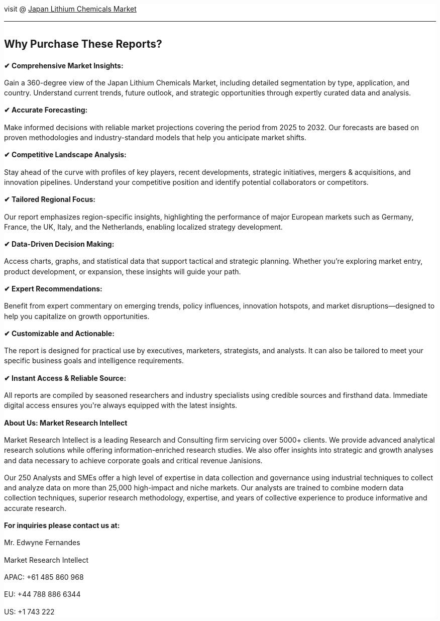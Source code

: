 visit&nbsp;@</strong>&nbsp;</span><span class="font-[700]"><a href="https://www.marketresearchintellect.com/product/lithium-chemicals-market/?utm_source=Linkedin&utm_medium=808" target="_blank" data-tracking-control-name="article-ssr-frontend-pulse_little-text-block" data-tracking-will-navigate="" data-test-link="">Japan Lithium Chemicals Market</a></span></p></blockquote><hr /><h2>Why Purchase These Reports?</h2><p><strong>✔ Comprehensive Market Insights:</strong></p><p>Gain a 360-degree view of the Japan Lithium Chemicals Market, including detailed segmentation by type, application, and country. Understand current trends, future outlook, and strategic opportunities through expertly curated data and analysis.</p><p><strong>✔ Accurate Forecasting:</strong></p><p>Make informed decisions with reliable market projections covering the period from 2025 to 2032. Our forecasts are based on proven methodologies and industry-standard models that help you anticipate market shifts.</p><p><strong>✔ Competitive Landscape Analysis:</strong></p><p>Stay ahead of the curve with profiles of key players, recent developments, strategic initiatives, mergers &amp; acquisitions, and innovation pipelines. Understand your competitive position and identify potential collaborators or competitors.</p><p><strong>✔ Tailored Regional Focus:</strong></p><p>Our report emphasizes region-specific insights, highlighting the performance of major European markets such as Germany, France, the UK, Italy, and the Netherlands, enabling localized strategy development.</p><p><strong>✔ Data-Driven Decision Making:</strong></p><p>Access charts, graphs, and statistical data that support tactical and strategic planning. Whether you&rsquo;re exploring market entry, product development, or expansion, these insights will guide your path.</p><p><strong>✔ Expert Recommendations:</strong></p><p>Benefit from expert commentary on emerging trends, policy influences, innovation hotspots, and market disruptions&mdash;designed to help you capitalize on growth opportunities.</p><p><strong>✔ Customizable and Actionable:</strong></p><p>The report is designed for practical use by executives, marketers, strategists, and analysts. It can also be tailored to meet your specific business goals and intelligence requirements.</p><p><strong>✔ Instant Access &amp; Reliable Source:</strong></p><p>All reports are compiled by seasoned researchers and industry specialists using credible sources and firsthand data. Immediate digital access ensures you're always equipped with the latest insights.</p><p><strong><span class="font-[700]">About Us: Market Research Intellect</span></strong></p><p><span class="">Market Research Intellect is a leading Research and Consulting firm servicing over 5000+ clients. We provide advanced analytical research solutions while offering information-enriched research studies.&nbsp;</span>We also offer insights into strategic and growth analyses and data necessary to achieve corporate goals and critical revenue Janisions.</p><p><span class="">Our 250 Analysts and SMEs offer a high level of expertise in data collection and governance using industrial techniques to collect and analyze data on more than 25,000 high-impact and niche markets. Our analysts are trained to combine modern data collection techniques, superior research methodology, expertise, and years of collective experience to produce informative and accurate research.</span></p><p><strong>For inquiries please contact us at:</strong></p><p>Mr. Edwyne Fernandes</p><p>Market Research Intellect</p><p>APAC: +61 485 860 968</p><p>EU: +44 788 886 6344</p><p>US: +1 743 222